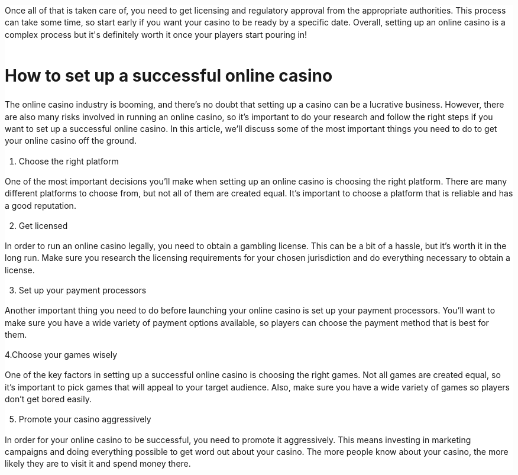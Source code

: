 Once all of that is taken care of, you need to get licensing and regulatory approval from the appropriate authorities. This process can take some time, so start early if you want your casino to be ready by a specific date. Overall, setting up an online casino is a complex process but it's definitely worth it once your players start pouring in!

#  How to set up a successful online casino

The online casino industry is booming, and there’s no doubt that setting up a casino can be a lucrative business. However, there are also many risks involved in running an online casino, so it’s important to do your research and follow the right steps if you want to set up a successful online casino. In this article, we’ll discuss some of the most important things you need to do to get your online casino off the ground.

1. Choose the right platform

One of the most important decisions you’ll make when setting up an online casino is choosing the right platform. There are many different platforms to choose from, but not all of them are created equal. It’s important to choose a platform that is reliable and has a good reputation.

2. Get licensed

In order to run an online casino legally, you need to obtain a gambling license. This can be a bit of a hassle, but it’s worth it in the long run. Make sure you research the licensing requirements for your chosen jurisdiction and do everything necessary to obtain a license.

3. Set up your payment processors

Another important thing you need to do before launching your online casino is set up your payment processors. You’ll want to make sure you have a wide variety of payment options available, so players can choose the payment method that is best for them.

4.Choose your games wisely

One of the key factors in setting up a successful online casino is choosing the right games. Not all games are created equal, so it’s important to pick games that will appeal to your target audience. Also, make sure you have a wide variety of games so players don’t get bored easily.

5. Promote your casino aggressively

In order for your online casino to be successful, you need to promote it aggressively. This means investing in marketing campaigns and doing everything possible to get word out about your casino. The more people know about your casino, the more likely they are to visit it and spend money there.